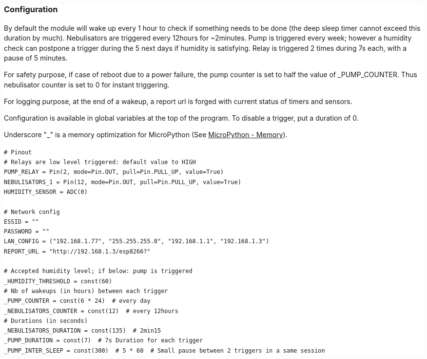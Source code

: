 ### Configuration

By default the module will wake up every 1 hour to check if something needs to be done
(the deep sleep timer cannot exceed this duration by much).
Nebulisators are triggered every 12hours for ~2minutes.
Pump is triggered every week; however a humidity check can postpone a trigger during
the 5 next days if humidity is satisfying.
Relay is triggered 2 times during 7s each, with a pause of 5 minutes.

For safety purpose, if case of reboot due to a power failure,
the pump counter is set to half the value of _PUMP_COUNTER.
Thus nebulisator counter is set to 0 for instant triggering.

For logging purpose, at the end of a wakeup, a report url is forged with current
status of timers and sensors.

Configuration is available in global variables at the top of the program.
To disable a trigger, put a duration of 0.

Underscore "_" is a memory optimization for MicroPython (See [MicroPython - Memory]( https://docs.micropython.org/en/latest/reference/constrained.html?highlight=memory#execution-phase)).


    # Pinout
    # Relays are low level triggered: default value to HIGH
    PUMP_RELAY = Pin(2, mode=Pin.OUT, pull=Pin.PULL_UP, value=True)
    NEBULISATORS_1 = Pin(12, mode=Pin.OUT, pull=Pin.PULL_UP, value=True)
    HUMIDITY_SENSOR = ADC(0)

    # Network config
    ESSID = ""
    PASSWORD = ""
    LAN_CONFIG = ("192.168.1.77", "255.255.255.0", "192.168.1.1", "192.168.1.3")
    REPORT_URL = "http://192.168.1.3/esp8266?"

    # Accepted humidity level; if below: pump is triggered
    _HUMIDITY_THRESHOLD = const(60)
    # Nb of wakeups (in hours) between each trigger
    _PUMP_COUNTER = const(6 * 24)  # every day
    _NEBULISATORS_COUNTER = const(12)  # every 12hours
    # Durations (in seconds)
    _NEBULISATORS_DURATION = const(135)  # 2min15
    _PUMP_DURATION = const(7)  # 7s Duration for each trigger
    _PUMP_INTER_SLEEP = const(300)  # 5 * 60  # Small pause between 2 triggers in a same session
